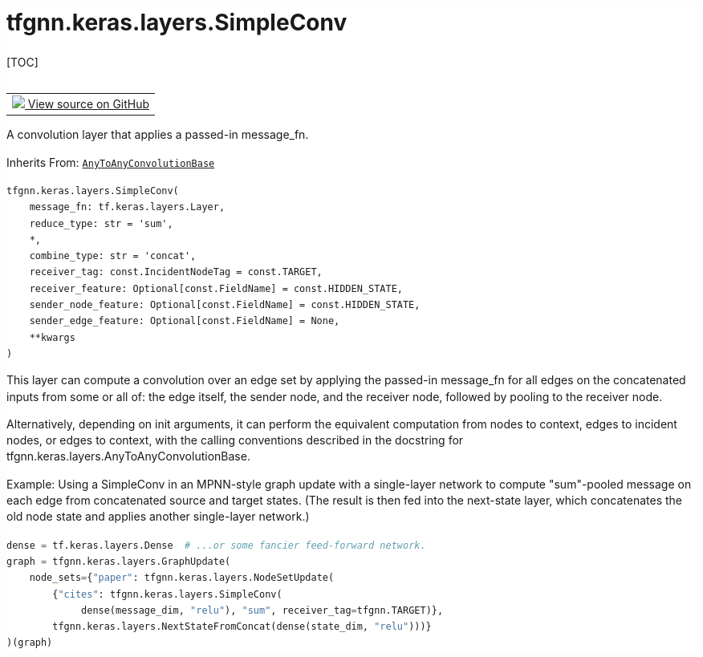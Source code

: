 # tfgnn.keras.layers.SimpleConv

[TOC]



<table class="tfo-notebook-buttons tfo-api nocontent" align="left">
<td>
  <a target="_blank" href="https://github.com/tensorflow/gnn/tree/master/tensorflow_gnn/keras/layers/convolutions.py#L26-L146">
    <img src="https://www.tensorflow.org/images/GitHub-Mark-32px.png" />
    View source on GitHub
  </a>
</td>
</table>

A convolution layer that applies a passed-in message_fn.

Inherits From:
[`AnyToAnyConvolutionBase`](../../../tfgnn/keras/layers/AnyToAnyConvolutionBase.md)

<pre class="devsite-click-to-copy prettyprint lang-py tfo-signature-link">
<code>tfgnn.keras.layers.SimpleConv(
    message_fn: tf.keras.layers.Layer,
    reduce_type: str = &#x27;sum&#x27;,
    *,
    combine_type: str = &#x27;concat&#x27;,
    receiver_tag: const.IncidentNodeTag = const.TARGET,
    receiver_feature: Optional[const.FieldName] = const.HIDDEN_STATE,
    sender_node_feature: Optional[const.FieldName] = const.HIDDEN_STATE,
    sender_edge_feature: Optional[const.FieldName] = None,
    **kwargs
)
</code></pre>



This layer can compute a convolution over an edge set by applying the passed-in
message_fn for all edges on the concatenated inputs from some or all of: the
edge itself, the sender node, and the receiver node, followed by pooling to the
receiver node.

Alternatively, depending on init arguments, it can perform the equivalent
computation from nodes to context, edges to incident nodes, or edges to context,
with the calling conventions described in the docstring for
tfgnn.keras.layers.AnyToAnyConvolutionBase.

Example: Using a SimpleConv in an MPNN-style graph update with a single-layer
network to compute "sum"-pooled message on each edge from concatenated source
and target states. (The result is then fed into the next-state layer, which
concatenates the old node state and applies another single-layer network.)

```python
dense = tf.keras.layers.Dense  # ...or some fancier feed-forward network.
graph = tfgnn.keras.layers.GraphUpdate(
    node_sets={"paper": tfgnn.keras.layers.NodeSetUpdate(
        {"cites": tfgnn.keras.layers.SimpleConv(
             dense(message_dim, "relu"), "sum", receiver_tag=tfgnn.TARGET)},
        tfgnn.keras.layers.NextStateFromConcat(dense(state_dim, "relu")))}
)(graph)
```
